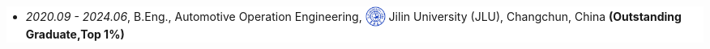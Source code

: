 - *2020.09 - 2024.06*, B.Eng., Automotive Operation Engineering, <img src='images/JLU_logo.png' style='width: 25px; height: auto; vertical-align:-35%; margin-right:0px;'> Jilin University (JLU), Changchun, China **(Outstanding Graduate,Top 1%)**